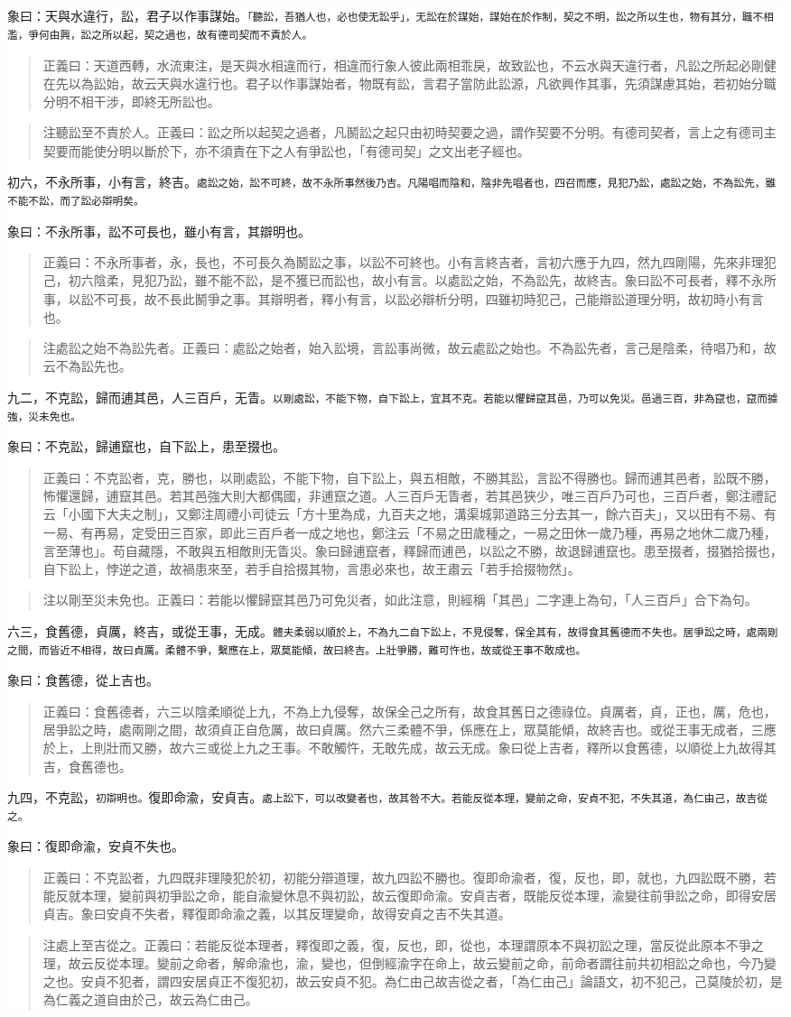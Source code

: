 象曰：天與水違行，訟，君子以作事謀始。<small class="text-primary">「聽訟，吾猶人也，必也使无訟乎」，无訟在於謀始，謀始在於作制，契之不明，訟之所以生也，物有其分，職不相濫，爭何由興，訟之所以起，契之過也，故有德司契而不責於人。</small>

> 正義曰：天道西轉，水流東注，是天與水相違而行，相違而行象人彼此兩相乖戾，故致訟也，不云水與天違行者，凡訟之所起必剛健在先以為訟始，故云<span class="text-success">天與水違行</span>也。<span class="text-success">君子以作事謀始</span>者，物既有訟，言君子當防此訟源，凡欲興作其事，先須謀慮其始，若初始分職分明不相干涉，即終无所訟也。

> 注聽訟至不責於人。正義曰：<span class="text-success">訟之所以起契之過</span>者，凡鬭訟之起只由初時契要之過，謂作契要不分明。<span class="text-success">有德司契</span>者，言上之有德司主契要而能使分明以斷於下，亦不須責在下之人有爭訟也，「有德司契」之文出老子經也。

<p class="font-weight-bold">初六，不永所事，小有言，終吉。<small class="text-primary">處訟之始，訟不可終，故不永所事然後乃吉。凡陽唱而陰和，陰非先唱者也，四召而應，見犯乃訟，處訟之始，不為訟先，雖不能不訟，而了訟必辯明矣。</small></p>

象曰：不永所事，訟不可長也，雖小有言，其辯明也。

> 正義曰：<span class="text-success">不永所事</span>者，永，長也，不可長久為鬭訟之事，以訟不可終也。<span class="text-success">小有言</span>終吉者，言初六應于九四，然九四剛陽，先來非理犯己，初六陰柔，見犯乃訟，雖不能不訟，是不獲已而訟也，故小有言。以處訟之始，不為訟先，故<span class="text-success">終吉</span>。<span class="text-success">象曰訟不可長</span>者，釋不永所事，以訟不可長，故不長此鬭爭之事。<span class="text-success">其辯明</span>者，釋小有言，以訟必辯析分明，四雖初時犯己，己能辯訟道理分明，故初時小有言也。

> 注處訟之始不為訟先者。正義曰：<span class="text-success">處訟之始</span>者，始入訟境，言訟事尚微，故云處訟之始也。<span class="text-success">不為訟先</span>者，言己是陰柔，待唱乃和，故云不為訟先也。

<p class="font-weight-bold">九二，不克訟，歸而逋其邑，人三百戶，无眚。<small class="text-primary">以剛處訟，不能下物，自下訟上，宜其不克。若能以懼歸竄其邑，乃可以免災。邑過三百，非為竄也，竄而據強，災未免也。</small></p>

象曰：不克訟，歸逋竄也，自下訟上，患至掇也。

> 正義曰：<span class="text-success">不克訟</span>者，克，勝也，以剛處訟，不能下物，自下訟上，與五相敵，不勝其訟，言訟不得勝也。<span class="text-success">歸而逋其邑</span>者，訟既不勝，怖懼還歸，逋竄其邑。若其邑強大則大都偶國，非逋竄之道。<span class="text-success">人三百戶无眚</span>者，若其邑狹少，唯三百戶乃可也，三百戶者，鄭注禮記云「小國下大夫之制」，又鄭注周禮小司徒云「方十里為成，九百夫之地，溝渠城郭道路三分去其一，餘六百夫」，又以田有不易、有一易、有再易，定受田三百家，即此三百戶者一成之地也，鄭注云「不易之田歲種之，一易之田休一歲乃種，再易之地休二歲乃種，言至薄也」。苟自藏隱，不敢與五相敵則无眚災。<span class="text-success">象曰歸逋竄</span>者，釋歸而逋邑，以訟之不勝，故退歸逋竄也。<span class="text-success">患至掇</span>者，掇猶拾掇也，自下訟上，悖逆之道，故禍患來至，若手自拾掇其物，言患必來也，故王肅云「若手拾掇物然」。

> 注以剛至災未免也。正義曰：<span class="text-success">若能以懼歸竄其邑乃可免災</span>者，如此注意，則經稱「其邑」二字連上為句，「人三百戶」合下為句。

<p class="font-weight-bold">六三，食舊德，貞厲，終吉，或從王事，无成。<small class="text-primary">體夫柔弱以順於上，不為九二自下訟上，不見侵奪，保全其有，故得食其舊德而不失也。居爭訟之時，處兩剛之間，而皆近不相得，故曰貞厲。柔體不爭，繫應在上，眾莫能傾，故曰終吉。上壯爭勝，難可忤也，故或從王事不敢成也。</small></p>

象曰：食舊德，從上吉也。

> 正義曰：<span class="text-success">食舊德</span>者，六三以陰柔順從上九，不為上九侵奪，故保全己之所有，故食其舊日之德祿位。<span class="text-success">貞厲</span>者，貞，正也，厲，危也，居爭訟之時，處兩剛之間，故須貞正自危厲，故曰貞厲。然六三柔體不爭，係應在上，眾莫能傾，故<span class="text-success">終吉</span>也。<span class="text-success">或從王事</span>无成者，三應於上，上則壯而又勝，故六三或從上九之王事。不敢觸忤，无敢先成，故云<span class="text-success">无成</span>。<span class="text-success">象曰從上吉</span>者，釋所以食舊德，以順從上九故得其吉，食舊德也。

<p class="font-weight-bold">九四，不克訟，<small class="text-primary">初辯明也。</small>復即命渝，安貞吉。<small class="text-primary">處上訟下，可以改變者也，故其咎不大。若能反從本理，變前之命，安貞不犯，不失其道，為仁由己，故吉從之。</small></p>

象曰：復即命渝，安貞不失也。

> 正義曰：<span class="text-success">不克訟</span>者，九四既非理陵犯於初，初能分辯道理，故九四訟不勝也。<span class="text-success">復即命渝</span>者，復，反也，即，就也，九四訟既不勝，若能反就本理，變前與初爭訟之命，能自渝變休息不與初訟，故云復即命渝。<span class="text-success">安貞吉</span>者，既能反從本理，渝變往前爭訟之命，即得安居貞吉。<span class="text-success">象曰安貞不失</span>者，釋復即命渝之義，以其反理變命，故得安貞之吉不失其道。

> 注處上至吉從之。正義曰：<span class="text-success">若能反從本理</span>者，釋復即之義，復，反也，即，從也，本理謂原本不與初訟之理，當反從此原本不爭之理，故云反從本理。<span class="text-success">變前之命</span>者，解命渝也，渝，變也，但倒經渝字在命上，故云變前之命，前命者謂往前共初相訟之命也，今乃變之也。<span class="text-success">安貞不犯</span>者，謂四安居貞正不復犯初，故云安貞不犯。<span class="text-success">為仁由己故吉從之</span>者，「為仁由己」論語文，初不犯己，己莫陵於初，是為仁義之道自由於己，故云為仁由己。
